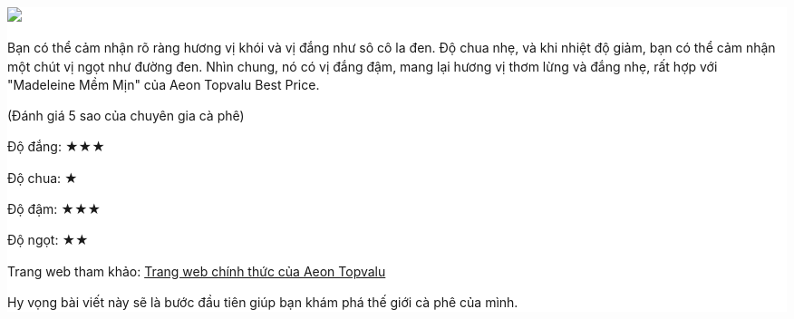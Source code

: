![](/images/image-1755004372887.webp)

Bạn có thể cảm nhận rõ ràng hương vị khói và vị đắng như sô cô la đen. Độ chua nhẹ, và khi nhiệt độ giảm, bạn có thể cảm nhận một chút vị ngọt như đường đen. Nhìn chung, nó có vị đắng đậm, mang lại hương vị thơm lừng và đắng nhẹ, rất hợp với "Madeleine Mềm Mịn" của Aeon Topvalu Best Price.

(Đánh giá 5 sao của chuyên gia cà phê)

Độ đắng: ★★★

Độ chua: ★

Độ đậm: ★★★

Độ ngọt: ★★

Trang web tham khảo:
[Trang web chính thức của Aeon Topvalu](https://www.topvalu.net/)

Hy vọng bài viết này sẽ là bước đầu tiên giúp bạn khám phá thế giới cà phê của mình.